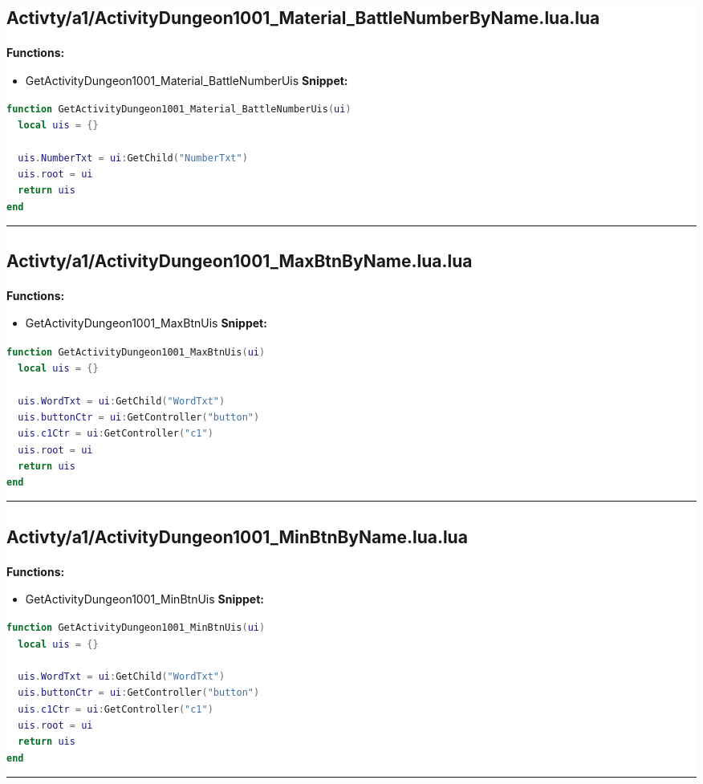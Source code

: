 
## Activty/a1/ActivityDungeon1001_Material_BattleNumberByName.lua.lua
**Functions:**
- GetActivityDungeon1001_Material_BattleNumberUis
**Snippet:**
```lua
function GetActivityDungeon1001_Material_BattleNumberUis(ui)
  local uis = {}
  
  uis.NumberTxt = ui:GetChild("NumberTxt")
  uis.root = ui
  return uis
end
```

---

## Activty/a1/ActivityDungeon1001_MaxBtnByName.lua.lua
**Functions:**
- GetActivityDungeon1001_MaxBtnUis
**Snippet:**
```lua
function GetActivityDungeon1001_MaxBtnUis(ui)
  local uis = {}
  
  uis.WordTxt = ui:GetChild("WordTxt")
  uis.buttonCtr = ui:GetController("button")
  uis.c1Ctr = ui:GetController("c1")
  uis.root = ui
  return uis
end
```

---

## Activty/a1/ActivityDungeon1001_MinBtnByName.lua.lua
**Functions:**
- GetActivityDungeon1001_MinBtnUis
**Snippet:**
```lua
function GetActivityDungeon1001_MinBtnUis(ui)
  local uis = {}
  
  uis.WordTxt = ui:GetChild("WordTxt")
  uis.buttonCtr = ui:GetController("button")
  uis.c1Ctr = ui:GetController("c1")
  uis.root = ui
  return uis
end
```

---